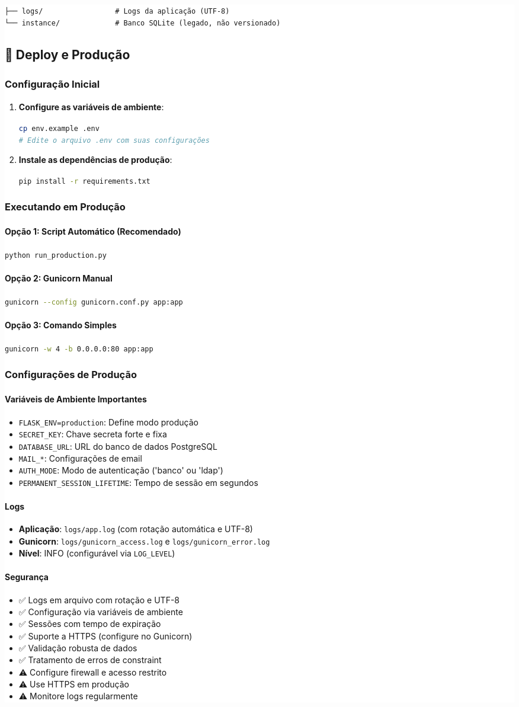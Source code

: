 ```
├── logs/                 # Logs da aplicação (UTF-8)
└── instance/             # Banco SQLite (legado, não versionado)
```

## 🚀 Deploy e Produção

### **Configuração Inicial**

1. **Configure as variáveis de ambiente**:
   ```bash
   cp env.example .env
   # Edite o arquivo .env com suas configurações
   ```

2. **Instale as dependências de produção**:
   ```bash
   pip install -r requirements.txt
   ```

### Executando em Produção

#### Opção 1: Script Automático (Recomendado)
```bash
python run_production.py
```

#### Opção 2: Gunicorn Manual
```bash
gunicorn --config gunicorn.conf.py app:app
```

#### Opção 3: Comando Simples
```bash
gunicorn -w 4 -b 0.0.0.0:80 app:app
```

### Configurações de Produção

#### Variáveis de Ambiente Importantes
- `FLASK_ENV=production`: Define modo produção
- `SECRET_KEY`: Chave secreta forte e fixa
- `DATABASE_URL`: URL do banco de dados PostgreSQL
- `MAIL_*`: Configurações de email
- `AUTH_MODE`: Modo de autenticação ('banco' ou 'ldap')
- `PERMANENT_SESSION_LIFETIME`: Tempo de sessão em segundos

#### Logs
- **Aplicação**: `logs/app.log` (com rotação automática e UTF-8)
- **Gunicorn**: `logs/gunicorn_access.log` e `logs/gunicorn_error.log`
- **Nível**: INFO (configurável via `LOG_LEVEL`)

#### Segurança
- ✅ Logs em arquivo com rotação e UTF-8
- ✅ Configuração via variáveis de ambiente
- ✅ Sessões com tempo de expiração
- ✅ Suporte a HTTPS (configure no Gunicorn)
- ✅ Validação robusta de dados
- ✅ Tratamento de erros de constraint
- ⚠️ Configure firewall e acesso restrito
- ⚠️ Use HTTPS em produção
- ⚠️ Monitore logs regularmente
